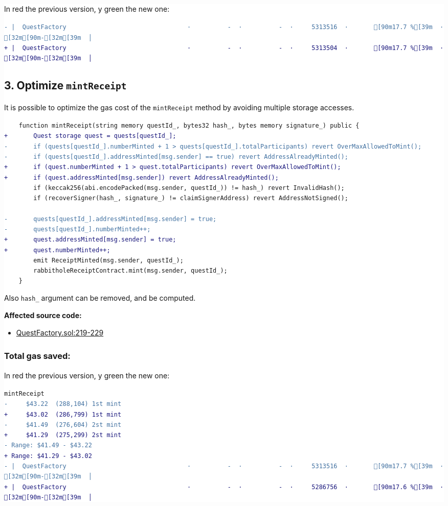 In red the previous version, y green the new one:

```diff
- |  QuestFactory                                 ·          -  ·          -  ·     5313516  ·       [90m17.7 %[39m  ·          [32m[90m-[32m[39m  │
+ |  QuestFactory                                 ·          -  ·          -  ·     5313504  ·       [90m17.7 %[39m  ·          [32m[90m-[32m[39m  │
```

## **3. Optimize `mintReceipt`**

It is possible to optimize the gas cost of the `mintReceipt` method by avoiding multiple storage accesses.

```diff
    function mintReceipt(string memory questId_, bytes32 hash_, bytes memory signature_) public {
+       Quest storage quest = quests[questId_];
-       if (quests[questId_].numberMinted + 1 > quests[questId_].totalParticipants) revert OverMaxAllowedToMint();
-       if (quests[questId_].addressMinted[msg.sender] == true) revert AddressAlreadyMinted();
+       if (quest.numberMinted + 1 > quest.totalParticipants) revert OverMaxAllowedToMint();
+       if (quest.addressMinted[msg.sender]) revert AddressAlreadyMinted();
        if (keccak256(abi.encodePacked(msg.sender, questId_)) != hash_) revert InvalidHash();
        if (recoverSigner(hash_, signature_) != claimSignerAddress) revert AddressNotSigned();

-       quests[questId_].addressMinted[msg.sender] = true;
-       quests[questId_].numberMinted++;
+       quest.addressMinted[msg.sender] = true;
+       quest.numberMinted++;
        emit ReceiptMinted(msg.sender, questId_);
        rabbitholeReceiptContract.mint(msg.sender, questId_);
    }
```

Also `hash_` argument can be removed, and be computed.

**Affected source code:**

- [QuestFactory.sol:219-229](https://github.com/rabbitholegg/quest-protocol/blob/8c4c1f71221570b14a0479c216583342bd652d8d/contracts/QuestFactory.sol#L219-L229)

### Total gas saved:

In red the previous version, y green the new one:

```diff
mintReceipt
-     $43.22  (288,104) 1st mint
+     $43.02  (286,799) 1st mint
-     $41.49  (276,604) 2st mint
+     $41.29  (275,299) 2st mint
- Range: $41.49 - $43.22
+ Range: $41.29 - $43.02
- |  QuestFactory                                 ·          -  ·          -  ·     5313516  ·       [90m17.7 %[39m  ·          [32m[90m-[32m[39m  │
+ |  QuestFactory                                 ·          -  ·          -  ·     5286756  ·       [90m17.6 %[39m  ·          [32m[90m-[32m[39m  │
```
